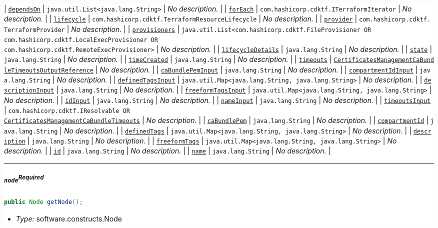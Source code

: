 | <code><a href="#rhizo-co-terraform-provider-oci.certificatesManagementCaBundle.CertificatesManagementCaBundle.property.dependsOn">dependsOn</a></code> | <code>java.util.List<java.lang.String></code> | *No description.* |
| <code><a href="#rhizo-co-terraform-provider-oci.certificatesManagementCaBundle.CertificatesManagementCaBundle.property.forEach">forEach</a></code> | <code>com.hashicorp.cdktf.ITerraformIterator</code> | *No description.* |
| <code><a href="#rhizo-co-terraform-provider-oci.certificatesManagementCaBundle.CertificatesManagementCaBundle.property.lifecycle">lifecycle</a></code> | <code>com.hashicorp.cdktf.TerraformResourceLifecycle</code> | *No description.* |
| <code><a href="#rhizo-co-terraform-provider-oci.certificatesManagementCaBundle.CertificatesManagementCaBundle.property.provider">provider</a></code> | <code>com.hashicorp.cdktf.TerraformProvider</code> | *No description.* |
| <code><a href="#rhizo-co-terraform-provider-oci.certificatesManagementCaBundle.CertificatesManagementCaBundle.property.provisioners">provisioners</a></code> | <code>java.util.List<com.hashicorp.cdktf.FileProvisioner OR com.hashicorp.cdktf.LocalExecProvisioner OR com.hashicorp.cdktf.RemoteExecProvisioner></code> | *No description.* |
| <code><a href="#rhizo-co-terraform-provider-oci.certificatesManagementCaBundle.CertificatesManagementCaBundle.property.lifecycleDetails">lifecycleDetails</a></code> | <code>java.lang.String</code> | *No description.* |
| <code><a href="#rhizo-co-terraform-provider-oci.certificatesManagementCaBundle.CertificatesManagementCaBundle.property.state">state</a></code> | <code>java.lang.String</code> | *No description.* |
| <code><a href="#rhizo-co-terraform-provider-oci.certificatesManagementCaBundle.CertificatesManagementCaBundle.property.timeCreated">timeCreated</a></code> | <code>java.lang.String</code> | *No description.* |
| <code><a href="#rhizo-co-terraform-provider-oci.certificatesManagementCaBundle.CertificatesManagementCaBundle.property.timeouts">timeouts</a></code> | <code><a href="#rhizo-co-terraform-provider-oci.certificatesManagementCaBundle.CertificatesManagementCaBundleTimeoutsOutputReference">CertificatesManagementCaBundleTimeoutsOutputReference</a></code> | *No description.* |
| <code><a href="#rhizo-co-terraform-provider-oci.certificatesManagementCaBundle.CertificatesManagementCaBundle.property.caBundlePemInput">caBundlePemInput</a></code> | <code>java.lang.String</code> | *No description.* |
| <code><a href="#rhizo-co-terraform-provider-oci.certificatesManagementCaBundle.CertificatesManagementCaBundle.property.compartmentIdInput">compartmentIdInput</a></code> | <code>java.lang.String</code> | *No description.* |
| <code><a href="#rhizo-co-terraform-provider-oci.certificatesManagementCaBundle.CertificatesManagementCaBundle.property.definedTagsInput">definedTagsInput</a></code> | <code>java.util.Map<java.lang.String, java.lang.String></code> | *No description.* |
| <code><a href="#rhizo-co-terraform-provider-oci.certificatesManagementCaBundle.CertificatesManagementCaBundle.property.descriptionInput">descriptionInput</a></code> | <code>java.lang.String</code> | *No description.* |
| <code><a href="#rhizo-co-terraform-provider-oci.certificatesManagementCaBundle.CertificatesManagementCaBundle.property.freeformTagsInput">freeformTagsInput</a></code> | <code>java.util.Map<java.lang.String, java.lang.String></code> | *No description.* |
| <code><a href="#rhizo-co-terraform-provider-oci.certificatesManagementCaBundle.CertificatesManagementCaBundle.property.idInput">idInput</a></code> | <code>java.lang.String</code> | *No description.* |
| <code><a href="#rhizo-co-terraform-provider-oci.certificatesManagementCaBundle.CertificatesManagementCaBundle.property.nameInput">nameInput</a></code> | <code>java.lang.String</code> | *No description.* |
| <code><a href="#rhizo-co-terraform-provider-oci.certificatesManagementCaBundle.CertificatesManagementCaBundle.property.timeoutsInput">timeoutsInput</a></code> | <code>com.hashicorp.cdktf.IResolvable OR <a href="#rhizo-co-terraform-provider-oci.certificatesManagementCaBundle.CertificatesManagementCaBundleTimeouts">CertificatesManagementCaBundleTimeouts</a></code> | *No description.* |
| <code><a href="#rhizo-co-terraform-provider-oci.certificatesManagementCaBundle.CertificatesManagementCaBundle.property.caBundlePem">caBundlePem</a></code> | <code>java.lang.String</code> | *No description.* |
| <code><a href="#rhizo-co-terraform-provider-oci.certificatesManagementCaBundle.CertificatesManagementCaBundle.property.compartmentId">compartmentId</a></code> | <code>java.lang.String</code> | *No description.* |
| <code><a href="#rhizo-co-terraform-provider-oci.certificatesManagementCaBundle.CertificatesManagementCaBundle.property.definedTags">definedTags</a></code> | <code>java.util.Map<java.lang.String, java.lang.String></code> | *No description.* |
| <code><a href="#rhizo-co-terraform-provider-oci.certificatesManagementCaBundle.CertificatesManagementCaBundle.property.description">description</a></code> | <code>java.lang.String</code> | *No description.* |
| <code><a href="#rhizo-co-terraform-provider-oci.certificatesManagementCaBundle.CertificatesManagementCaBundle.property.freeformTags">freeformTags</a></code> | <code>java.util.Map<java.lang.String, java.lang.String></code> | *No description.* |
| <code><a href="#rhizo-co-terraform-provider-oci.certificatesManagementCaBundle.CertificatesManagementCaBundle.property.id">id</a></code> | <code>java.lang.String</code> | *No description.* |
| <code><a href="#rhizo-co-terraform-provider-oci.certificatesManagementCaBundle.CertificatesManagementCaBundle.property.name">name</a></code> | <code>java.lang.String</code> | *No description.* |

---

##### `node`<sup>Required</sup> <a name="node" id="rhizo-co-terraform-provider-oci.certificatesManagementCaBundle.CertificatesManagementCaBundle.property.node"></a>

```java
public Node getNode();
```

- *Type:* software.constructs.Node

